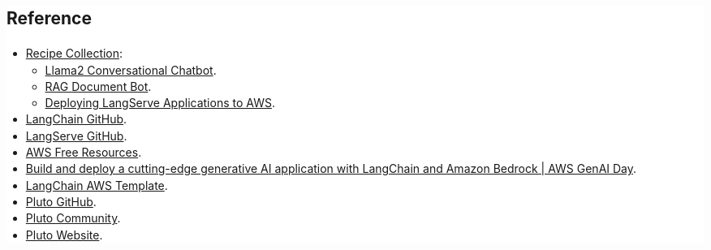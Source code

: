 ## Reference

- [Recipe Collection](https://pluto-lang.vercel.app/cookbook):
  - [Llama2 Conversational Chatbot](https://pluto-lang.vercel.app/cookbook/langchain-llama2-chatbot-sagemaker-python).
  - [RAG Document Bot](https://pluto-lang.vercel.app/cookbook/rag-qa-bot-with-web).
  - [Deploying LangServe Applications to AWS](https://pluto-lang.vercel.app/cookbook/deploy-langserve-to-aws).
- [LangChain GitHub](https://github.com/langchain-ai/langchain).
- [LangServe GitHub](https://github.com/langchain-ai/langserve).
- [AWS Free Resources](https://aws.amazon.com/cn/free).
- [Build and deploy a cutting-edge generative AI application with LangChain and Amazon Bedrock | AWS GenAI Day](https://aws.amazon.com/startups/learn/build-and-deploy-a-cutting-edge-generative-ai-application-with-langchain-and-amazon-bedrock).
- [LangChain AWS Template](https://github.com/langchain-ai/langchain-aws-template).
- [Pluto GitHub](https://github.com/pluto-lang/pluto).
- [Pluto Community](https://github.com/pluto-lang/community).
- [Pluto Website](https://pluto-lang.vercel.app/zh-CN).
